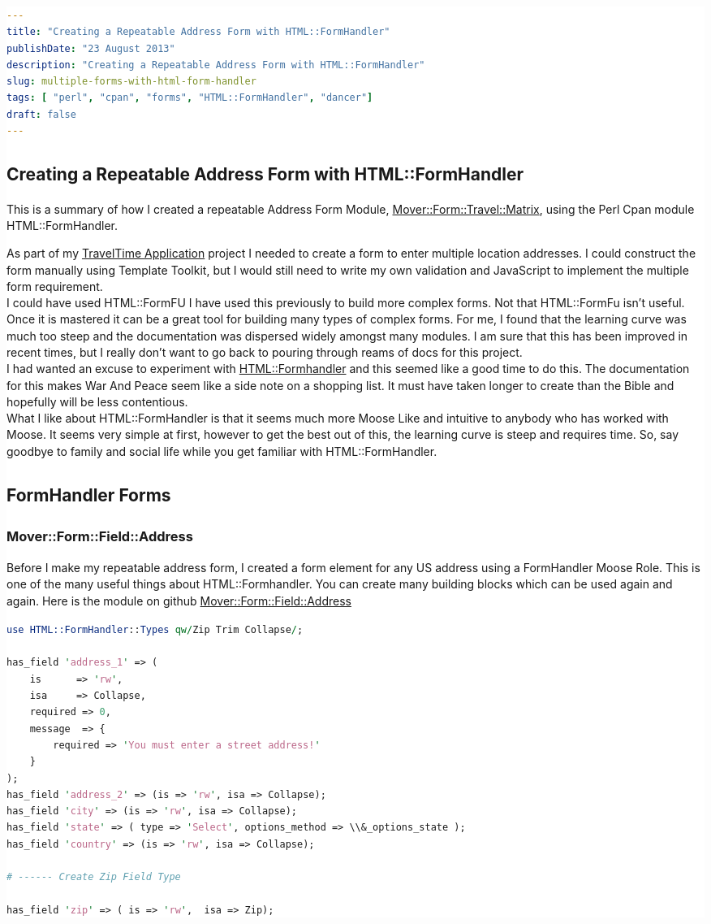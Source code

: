 ```yaml
---
title: "Creating a Repeatable Address Form with HTML::FormHandler"
publishDate: "23 August 2013"
description: "Creating a Repeatable Address Form with HTML::FormHandler"
slug: multiple-forms-with-html-form-handler
tags: [ "perl", "cpan", "forms", "HTML::FormHandler", "dancer"]
draft: false
---
```


## Creating a Repeatable Address Form with HTML::FormHandler

This is a summary of how I created a repeatable Address Form Module, [Mover::Form::Travel::Matrix](https://github.com/aibistin/Mover-Form-Travel-Matrix "Mover::Form::Travel::Matrix"), using the Perl Cpan module HTML::FormHandler.

As part of my [TravelTime Application](https://github.com/aibistin/TravelTime "Travel Time Application") project I needed to create a form to enter multiple location addresses. I could construct the form manually using Template Toolkit, but I would still need to write my own validation and JavaScript to implement the multiple form requirement.  
I could have used HTML::FormFU I have used this previously to build more complex forms. Not that HTML::FormFu isn’t useful. Once it is mastered it can be a great tool for building many types of complex forms. For me, I found that the learning curve was much too steep and the documentation was dispersed widely amongst many modules. I am sure that this has been improved in recent times, but I really don’t want to go back to pouring through reams of docs for this project.  
I had wanted an excuse to experiment with [HTML::Formhandler](https://metacpan.org/module/HTML::FormHandler "FormHandler") and this seemed like a good time to do this. The documentation for this makes War And Peace seem like a side note on a shopping list. It must have taken longer to create than the Bible and hopefully will be less contentious.  
What I like about HTML::FormHandler is that it seems much more Moose Like and intuitive to anybody who has worked with Moose. It seems very simple at first, however to get the best out of this, the learning curve is steep and requires time. So, say goodbye to family and social life while you get familiar with HTML::FormHandler.

## FormHandler Forms

### Mover::Form::Field::Address

Before I make my repeatable address form, I created a form element for any US address using a FormHandler Moose Role. This is one of the many useful things about HTML::Formhandler. You can create many building blocks which can be used again and again. Here is the module on github [Mover::Form::Field::Address](https://github.com/aibistin/Mover-Form-Field-Address "Mover::Form::Field::Address")  

```perl title="HTML::FormHandler::Types"
use HTML::FormHandler::Types qw/Zip Trim Collapse/;

has_field 'address_1' => (
    is      => 'rw',
    isa     => Collapse,
    required => 0,
    message  => {
        required => 'You must enter a street address!'
    }
);
has_field 'address_2' => (is => 'rw', isa => Collapse);
has_field 'city' => (is => 'rw', isa => Collapse);
has_field 'state' => ( type => 'Select', options_method => \\&_options_state );
has_field 'country' => (is => 'rw', isa => Collapse);

# ------ Create Zip Field Type

has_field 'zip' => ( is => 'rw',  isa => Zip);
```